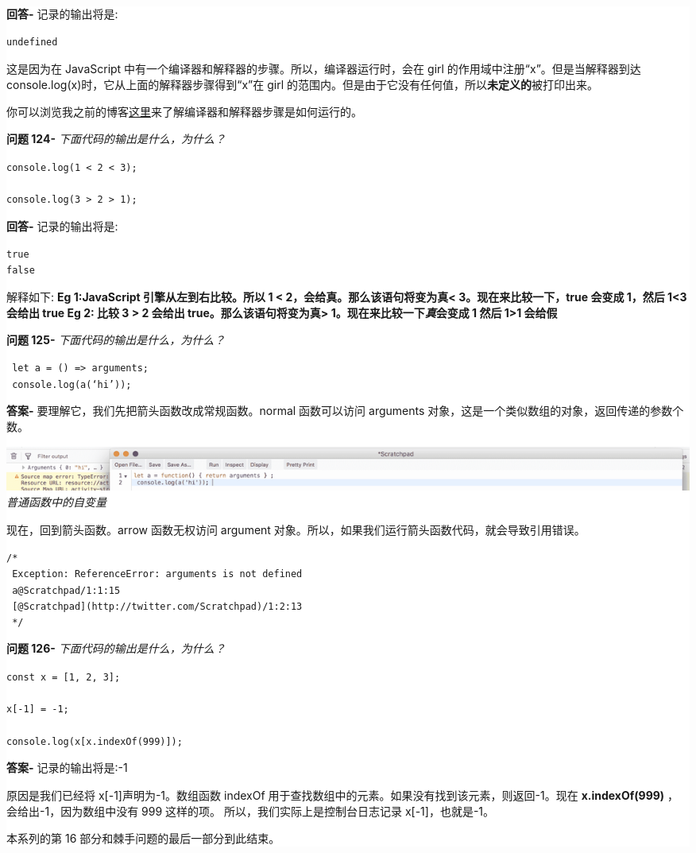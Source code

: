 **回答-** 记录的输出将是:

```
undefined 
```

这是因为在 JavaScript 中有一个编译器和解释器的步骤。所以，编译器运行时，会在 girl 的作用域中注册“x”。但是当解释器到达 console.log(x)时，它从上面的解释器步骤得到“x”在 girl 的范围内。但是由于它没有任何值，所以**未定义的**被打印出来。

你可以浏览我之前的博客[这里](https://medium.com/<a%20class='comment-mentioned-user'%20href='https://dev.to/nabendu82'>@nabendu82</a>%0A/ydkjs-scopes-and-closures-part3-91ce50ded6bb)来了解编译器和解释器步骤是如何运行的。

**问题 124-** *下面代码的输出是什么，为什么？*

```
console.log(1 < 2 < 3);

console.log(3 > 2 > 1); 
```

**回答-** 记录的输出将是:

```
true
false 
```

解释如下:
**Eg 1:**JavaScript 引擎从左到右比较。所以 1 < 2，会给真。那么该语句将变为真< 3。现在来比较一下，true 会变成 1，然后 1<3 会给出 **true**
**Eg 2:** 比较 3 > 2 会给出 true。那么该语句将变为真> 1。现在来比较一下*真*会变成 1 然后 1>1 会给**假**

**问题 125-** *下面代码的输出是什么，为什么？*

```
 let a = () => arguments;
 console.log(a(‘hi’)); 
```

**答案-** 要理解它，我们先把箭头函数改成常规函数。normal 函数可以访问 arguments 对象，这是一个类似数组的对象，返回传递的参数个数。

![arguments in normal function](img/de6044ff02f0f87a6b93f61b96b7064a.png) *普通函数中的自变量*

现在，回到箭头函数。arrow 函数无权访问 argument 对象。所以，如果我们运行箭头函数代码，就会导致引用错误。

```
/*
 Exception: ReferenceError: arguments is not defined
 a@Scratchpad/1:1:15
 [@Scratchpad](http://twitter.com/Scratchpad)/1:2:13
 */ 
```

**问题 126-** *下面代码的输出是什么，为什么？*

```
const x = [1, 2, 3];

x[-1] = -1;

console.log(x[x.indexOf(999)]); 
```

**答案-** 记录的输出将是:-1

原因是我们已经将 x[-1]声明为-1。数组函数 indexOf 用于查找数组中的元素。如果没有找到该元素，则返回-1。现在 **x.indexOf(999)** ，会给出-1，因为数组中没有 999 这样的项。
所以，我们实际上是控制台日志记录 x[-1]，也就是-1。

本系列的第 16 部分和棘手问题的最后一部分到此结束。